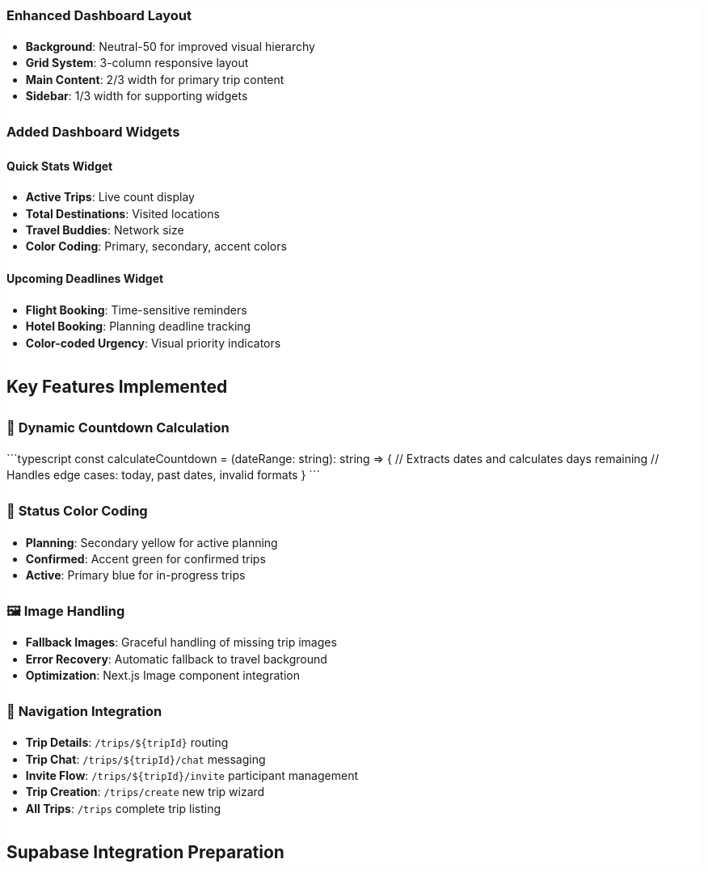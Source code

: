 ### Enhanced Dashboard Layout
- **Background**: Neutral-50 for improved visual hierarchy
- **Grid System**: 3-column responsive layout
- **Main Content**: 2/3 width for primary trip content
- **Sidebar**: 1/3 width for supporting widgets

### Added Dashboard Widgets

#### Quick Stats Widget
- **Active Trips**: Live count display
- **Total Destinations**: Visited locations
- **Travel Buddies**: Network size
- **Color Coding**: Primary, secondary, accent colors

#### Upcoming Deadlines Widget
- **Flight Booking**: Time-sensitive reminders
- **Hotel Booking**: Planning deadline tracking
- **Color-coded Urgency**: Visual priority indicators

## Key Features Implemented

### 🔄 **Dynamic Countdown Calculation**
\`\`\`typescript
const calculateCountdown = (dateRange: string): string => {
  // Extracts dates and calculates days remaining
  // Handles edge cases: today, past dates, invalid formats
}
\`\`\`

### 🎨 **Status Color Coding**
- **Planning**: Secondary yellow for active planning
- **Confirmed**: Accent green for confirmed trips
- **Active**: Primary blue for in-progress trips

### 🖼️ **Image Handling**
- **Fallback Images**: Graceful handling of missing trip images
- **Error Recovery**: Automatic fallback to travel background
- **Optimization**: Next.js Image component integration

### 🎯 **Navigation Integration**
- **Trip Details**: `/trips/${tripId}` routing
- **Trip Chat**: `/trips/${tripId}/chat` messaging
- **Invite Flow**: `/trips/${tripId}/invite` participant management
- **Trip Creation**: `/trips/create` new trip wizard
- **All Trips**: `/trips` complete trip listing

## Supabase Integration Preparation
